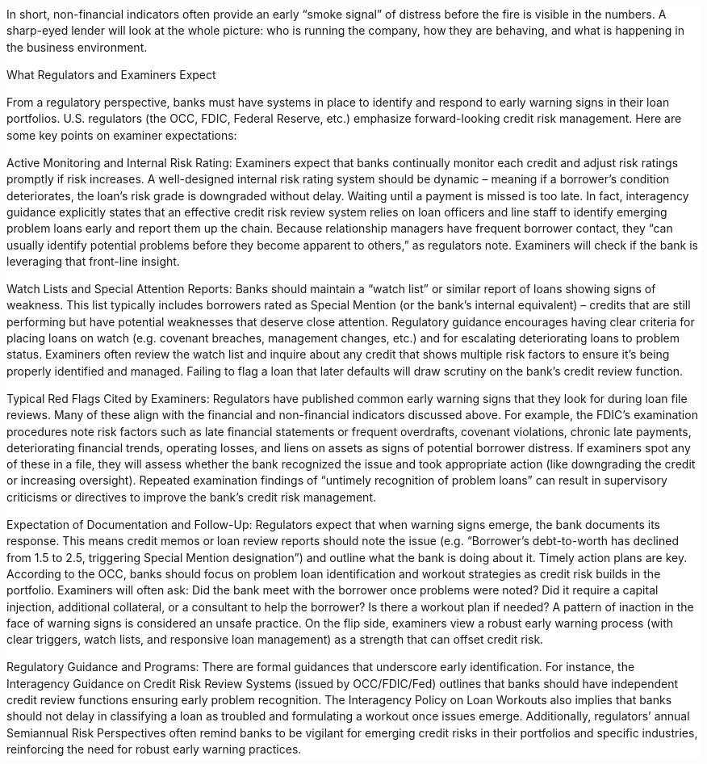 
In short, non-financial indicators often provide an early “smoke signal” of distress before the fire is visible in the numbers. A sharp-eyed lender will look at the whole picture: who is running the company, how they are behaving, and what is happening in the business environment.

What Regulators and Examiners Expect

From a regulatory perspective, banks must have systems in place to identify and respond to early warning signs in their loan portfolios. U.S. regulators (the OCC, FDIC, Federal Reserve, etc.) emphasize forward-looking credit risk management. Here are some key points on examiner expectations:

Active Monitoring and Internal Risk Rating: Examiners expect that banks continually monitor each credit and adjust risk ratings promptly if risk increases. A well-designed internal risk rating system should be dynamic – meaning if a borrower’s condition deteriorates, the loan’s risk grade is downgraded without delay. Waiting until a payment is missed is too late. In fact, interagency guidance explicitly states that an effective credit risk review system relies on loan officers and line staff to identify emerging problem loans early and report them up the chain. Because relationship managers have frequent borrower contact, they “can usually identify potential problems before they become apparent to others,” as regulators note. Examiners will check if the bank is leveraging that front-line insight.

Watch Lists and Special Attention Reports: Banks should maintain a “watch list” or similar report of loans showing signs of weakness. This list typically includes borrowers rated as Special Mention (or the bank’s internal equivalent) – credits that are still performing but have potential weaknesses that deserve close attention. Regulatory guidance encourages having clear criteria for placing loans on watch (e.g. covenant breaches, management changes, etc.) and for escalating deteriorating loans to problem status. Examiners often review the watch list and inquire about any credit that shows multiple risk factors to ensure it’s being properly identified and managed. Failing to flag a loan that later defaults will draw scrutiny on the bank’s credit review function.

Typical Red Flags Cited by Examiners: Regulators have published common early warning signs that they look for during loan file reviews. Many of these align with the financial and non-financial indicators discussed above. For example, the FDIC’s examination procedures note risk factors such as late financial statements or frequent overdrafts, covenant violations, chronic late payments, deteriorating financial trends, operating losses, and liens on assets as signs of potential borrower distress. If examiners spot any of these in a file, they will assess whether the bank recognized the issue and took appropriate action (like downgrading the credit or increasing oversight). Repeated examination findings of “untimely recognition of problem loans” can result in supervisory criticisms or directives to improve the bank’s credit risk management.

Expectation of Documentation and Follow-Up: Regulators expect that when warning signs emerge, the bank documents its response. This means credit memos or loan review reports should note the issue (e.g. “Borrower’s debt-to-worth has declined from 1.5 to 2.5, triggering Special Mention designation”) and outline what the bank is doing about it. Timely action plans are key. According to the OCC, banks should focus on problem loan identification and workout strategies as credit risk builds in the portfolio. Examiners will often ask: Did the bank meet with the borrower once problems were noted? Did it require a capital injection, additional collateral, or a consultant to help the borrower? Is there a workout plan if needed? A pattern of inaction in the face of warning signs is considered an unsafe practice. On the flip side, examiners view a robust early warning process (with clear triggers, watch lists, and responsive loan management) as a strength that can offset credit risk.

Regulatory Guidance and Programs: There are formal guidances that underscore early identification. For instance, the Interagency Guidance on Credit Risk Review Systems (issued by OCC/FDIC/Fed) outlines that banks should have independent credit review functions ensuring early problem recognition. The Interagency Policy on Loan Workouts also implies that banks should not delay in classifying a loan as troubled and formulating a workout once issues emerge. Additionally, regulators’ annual Semiannual Risk Perspectives often remind banks to be vigilant for emerging credit risks in their portfolios and specific industries, reinforcing the need for robust early warning practices.
